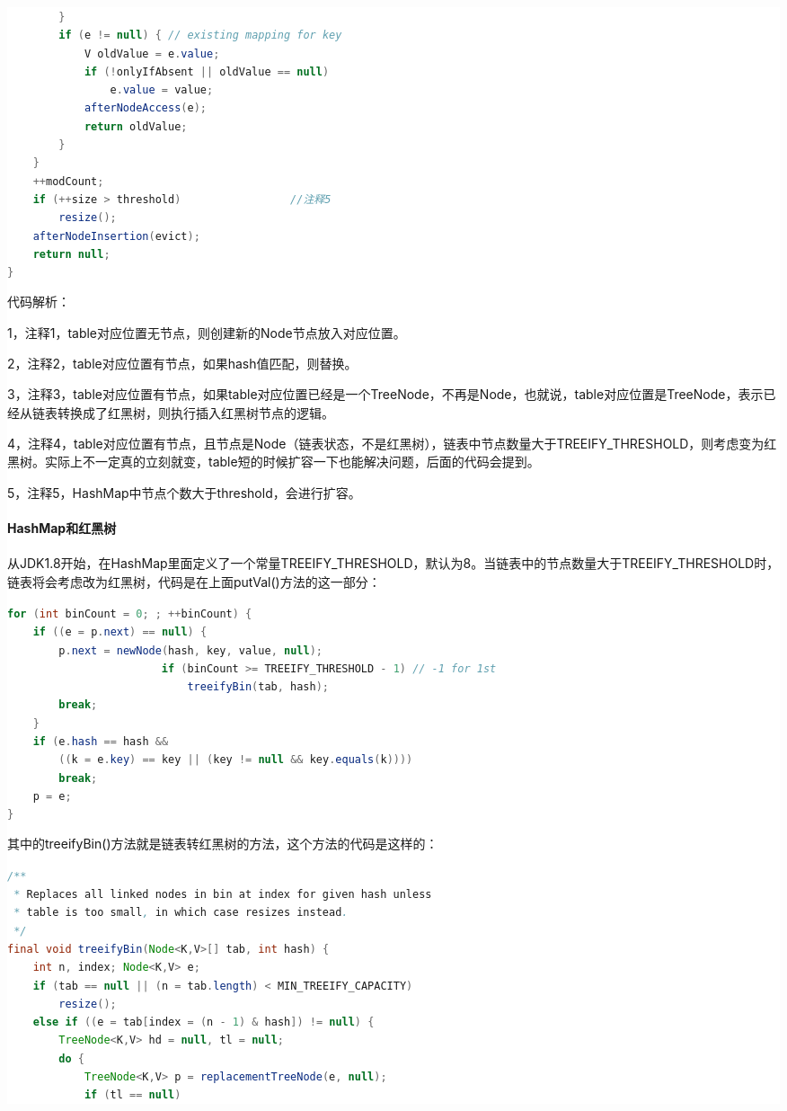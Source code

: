```java
        }
        if (e != null) { // existing mapping for key
            V oldValue = e.value;
            if (!onlyIfAbsent || oldValue == null)
                e.value = value;
            afterNodeAccess(e);
            return oldValue;
        }
    }
    ++modCount;
    if (++size > threshold)                 //注释5
        resize();
    afterNodeInsertion(evict);
    return null;
}
```

代码解析：

1，注释1，table对应位置无节点，则创建新的Node节点放入对应位置。

2，注释2，table对应位置有节点，如果hash值匹配，则替换。

3，注释3，table对应位置有节点，如果table对应位置已经是一个TreeNode，不再是Node，也就说，table对应位置是TreeNode，表示已经从链表转换成了红黑树，则执行插入红黑树节点的逻辑。

4，注释4，table对应位置有节点，且节点是Node（链表状态，不是红黑树），链表中节点数量大于TREEIFY_THRESHOLD，则考虑变为红黑树。实际上不一定真的立刻就变，table短的时候扩容一下也能解决问题，后面的代码会提到。

5，注释5，HashMap中节点个数大于threshold，会进行扩容。

 

#### HashMap和红黑树

从JDK1.8开始，在HashMap里面定义了一个常量TREEIFY_THRESHOLD，默认为8。当链表中的节点数量大于TREEIFY_THRESHOLD时，链表将会考虑改为红黑树，代码是在上面putVal()方法的这一部分：

```java
for (int binCount = 0; ; ++binCount) {
    if ((e = p.next) == null) {
        p.next = newNode(hash, key, value, null);
                        if (binCount >= TREEIFY_THRESHOLD - 1) // -1 for 1st
                            treeifyBin(tab, hash);
        break;
    }
    if (e.hash == hash &&
        ((k = e.key) == key || (key != null && key.equals(k))))
        break;
    p = e;
}
```

其中的treeifyBin()方法就是链表转红黑树的方法，这个方法的代码是这样的：

```java
/**
 * Replaces all linked nodes in bin at index for given hash unless
 * table is too small, in which case resizes instead.
 */
final void treeifyBin(Node<K,V>[] tab, int hash) {
    int n, index; Node<K,V> e;
    if (tab == null || (n = tab.length) < MIN_TREEIFY_CAPACITY)
        resize();
    else if ((e = tab[index = (n - 1) & hash]) != null) {
        TreeNode<K,V> hd = null, tl = null;
        do {
            TreeNode<K,V> p = replacementTreeNode(e, null);
            if (tl == null)
```
